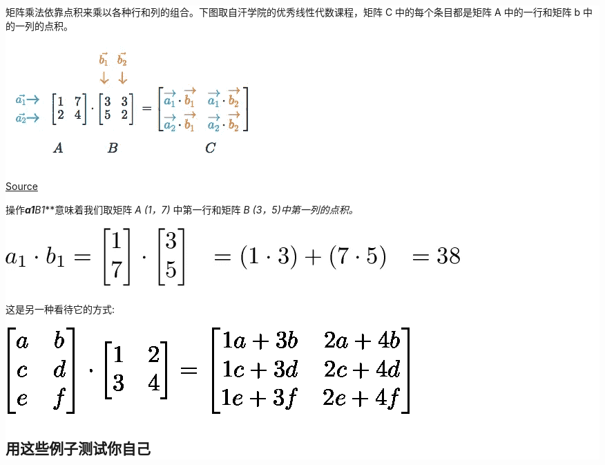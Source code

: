 矩阵乘法依靠点积来乘以各种行和列的组合。下图取自汗学院的优秀线性代数课程，矩阵 C 中的每个条目都是矩阵 A 中的一行和矩阵 b 中的一列的点积。

![](img/73692f2863ce5e3ed04781c91d9aa4bf.png)

[Source](https://www.khanacademy.org/math/precalculus/precalc-matrices/properties-of-matrix-multiplication/a/properties-of-matrix-multiplication)

操作***a1**B1***意味着我们取矩阵 *A (1，7)* 中第一行和矩阵 *B (3，5)中第一列的点积。*

![](img/e807091fe4f08b57be6ad90142f35b7c.png)

这是另一种看待它的方式:

![](img/bd60b42fa8a0e8903798452e92c7364d.png)

## 用这些例子测试你自己

